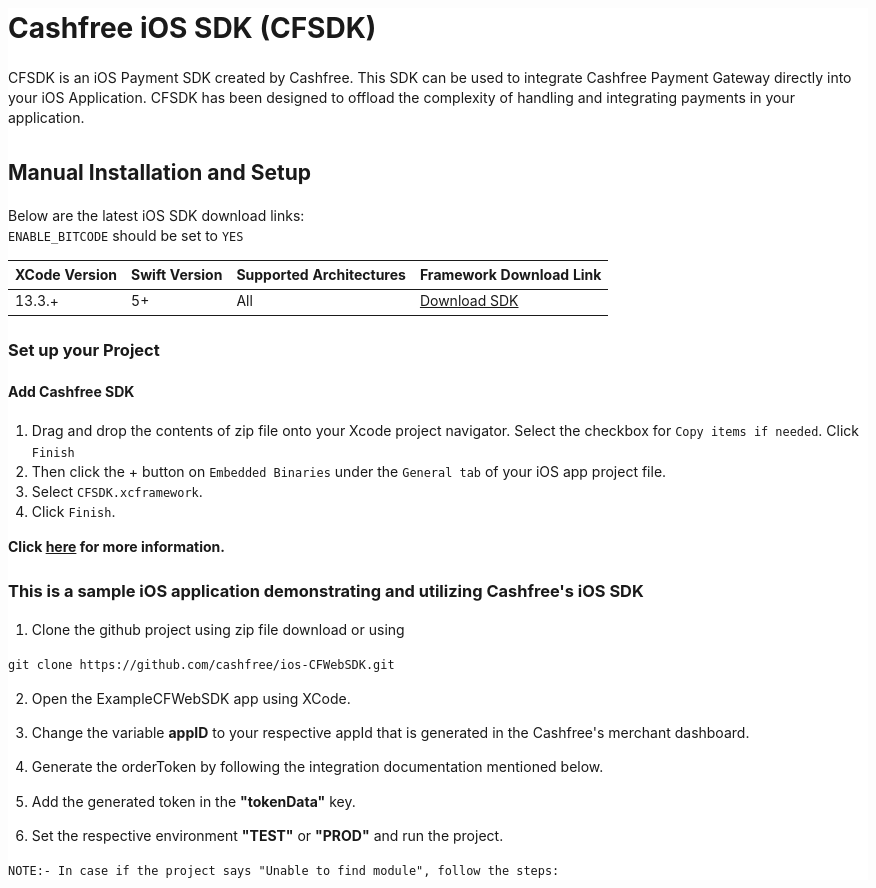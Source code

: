 # Cashfree iOS SDK (CFSDK)

CFSDK is an iOS Payment SDK created by Cashfree. This SDK can be used to integrate Cashfree Payment Gateway directly into your iOS Application. CFSDK has been designed to offload the complexity of handling and integrating payments in your application.


## Manual Installation and Setup

Below are the latest iOS SDK download links:\
```ENABLE_BITCODE``` should be set to ```YES```

| XCode Version | Swift Version | Supported Architectures | Framework Download Link                                                                      |
|---------------|---------------|-------------------------|----------------------------------------------------------------------------------------------|
| 13.3.+          | 5+            | All                     | [Download SDK](https://github.com/cashfree/ios-CFWebSDK/blob/master/CFSDK.xcframework.zip)   |

### Set up your Project
#### Add Cashfree SDK
1. Drag and drop the contents of zip file onto your Xcode project navigator. Select the checkbox for ```Copy items if needed```. Click ```Finish```
2. Then click the + button on ```Embedded Binaries``` under the ```General tab``` of your iOS app project file.
3. Select ```CFSDK.xcframework```.
4. Click ```Finish```.

**Click [here](https://developer.apple.com/library/archive/technotes/tn2435/_index.html) for more information.**

### This is a sample iOS application demonstrating and utilizing Cashfree's iOS SDK

1. Clone the github project using zip file download or using
```
git clone https://github.com/cashfree/ios-CFWebSDK.git
```
2. Open the ExampleCFWebSDK app using XCode.

3. Change the variable **appID** to your respective appId that is generated in the Cashfree's merchant dashboard.

4. Generate the orderToken by following the integration documentation mentioned below.

5. Add the generated token in the **"tokenData"** key.

6. Set the respective environment **"TEST"** or **"PROD"** and run the project.

```
NOTE:- In case if the project says "Unable to find module", follow the steps:
